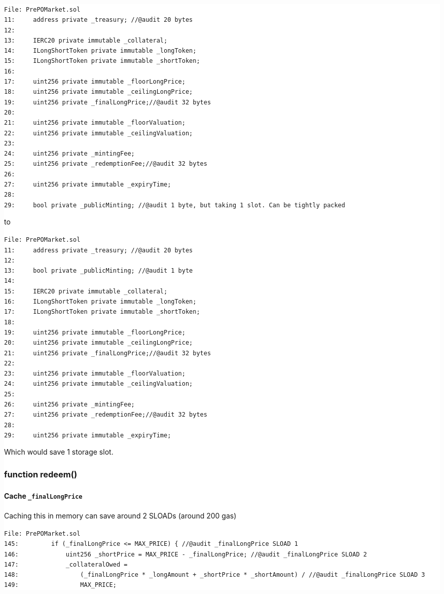     File: PrePOMarket.sol
    11:     address private _treasury; //@audit 20 bytes
    12: 
    13:     IERC20 private immutable _collateral;
    14:     ILongShortToken private immutable _longToken;
    15:     ILongShortToken private immutable _shortToken;
    16: 
    17:     uint256 private immutable _floorLongPrice;
    18:     uint256 private immutable _ceilingLongPrice;
    19:     uint256 private _finalLongPrice;//@audit 32 bytes
    20: 
    21:     uint256 private immutable _floorValuation;
    22:     uint256 private immutable _ceilingValuation;
    23: 
    24:     uint256 private _mintingFee;
    25:     uint256 private _redemptionFee;//@audit 32 bytes
    26: 
    27:     uint256 private immutable _expiryTime;
    28: 
    29:     bool private _publicMinting; //@audit 1 byte, but taking 1 slot. Can be tightly packed

to

    File: PrePOMarket.sol
    11:     address private _treasury; //@audit 20 bytes
    12:     
    13:     bool private _publicMinting; //@audit 1 byte
    14: 
    15:     IERC20 private immutable _collateral;
    16:     ILongShortToken private immutable _longToken;
    17:     ILongShortToken private immutable _shortToken;
    18: 
    19:     uint256 private immutable _floorLongPrice;
    20:     uint256 private immutable _ceilingLongPrice;
    21:     uint256 private _finalLongPrice;//@audit 32 bytes
    22: 
    23:     uint256 private immutable _floorValuation;
    24:     uint256 private immutable _ceilingValuation;
    25: 
    26:     uint256 private _mintingFee;
    27:     uint256 private _redemptionFee;//@audit 32 bytes
    28: 
    29:     uint256 private immutable _expiryTime;

Which would save 1 storage slot.

### [](#function-redeem)function redeem()

#### [](#cache-_finallongprice)Cache `_finalLongPrice`

Caching this in memory can save around 2 SLOADs (around 200 gas)

    File: PrePOMarket.sol
    145:         if (_finalLongPrice <= MAX_PRICE) { //@audit _finalLongPrice SLOAD 1
    146:             uint256 _shortPrice = MAX_PRICE - _finalLongPrice; //@audit _finalLongPrice SLOAD 2
    147:             _collateralOwed =
    148:                 (_finalLongPrice * _longAmount + _shortPrice * _shortAmount) / //@audit _finalLongPrice SLOAD 3
    149:                 MAX_PRICE;
